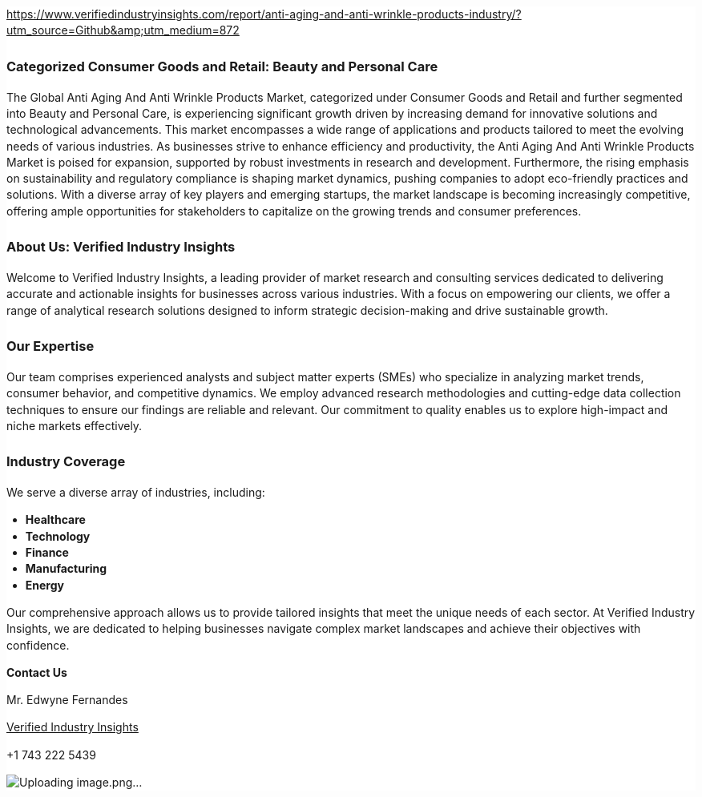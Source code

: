 </strong><a href="https://www.verifiedindustryinsights.com/report/anti-aging-and-anti-wrinkle-products-industry/?utm_source=Github&amp;utm_medium=872">https://www.verifiedindustryinsights.com/report/anti-aging-and-anti-wrinkle-products-industry/?utm_source=Github&amp;utm_medium=872</a>&nbsp;</p><h3>Categorized Consumer Goods and Retail: Beauty and Personal Care </h3><p>The Global Anti Aging And Anti Wrinkle Products Market, categorized under Consumer Goods and Retail and further segmented into Beauty and Personal Care, is experiencing significant growth driven by increasing demand for innovative solutions and technological advancements. This market encompasses a wide range of applications and products tailored to meet the evolving needs of various industries. As businesses strive to enhance efficiency and productivity, the Anti Aging And Anti Wrinkle Products Market is poised for expansion, supported by robust investments in research and development. Furthermore, the rising emphasis on sustainability and regulatory compliance is shaping market dynamics, pushing companies to adopt eco-friendly practices and solutions. With a diverse array of key players and emerging startups, the market landscape is becoming increasingly competitive, offering ample opportunities for stakeholders to capitalize on the growing trends and consumer preferences.</p><h3>About Us: Verified Industry Insights</h3><p>Welcome to Verified Industry Insights, a leading provider of market research and consulting services dedicated to delivering accurate and actionable insights for businesses across various industries. With a focus on empowering our clients, we offer a range of analytical research solutions designed to inform strategic decision-making and drive sustainable growth.</p><h3>Our Expertise</h3><p>Our team comprises experienced analysts and subject matter experts (SMEs) who specialize in analyzing market trends, consumer behavior, and competitive dynamics. We employ advanced research methodologies and cutting-edge data collection techniques to ensure our findings are reliable and relevant. Our commitment to quality enables us to explore high-impact and niche markets effectively.</p><h3>Industry Coverage</h3><p>We serve a diverse array of industries, including:</p><ul><li><strong>Healthcare</strong></li><li><strong>Technology</strong></li><li><strong>Finance</strong></li><li><strong>Manufacturing</strong></li><li><strong>Energy</strong></li></ul><p>Our comprehensive approach allows us to provide tailored insights that meet the unique needs of each sector. At Verified Industry Insights, we are dedicated to helping businesses navigate complex market landscapes and achieve their objectives with confidence.</p><p><strong>Contact Us</strong></p><p>Mr. Edwyne Fernandes</p><p><a href="https://www.verifiedindustryinsights.com/">Verified Industry Insights</a></p><p>+1 743 222 5439</p>
![Uploading image.png…]()
